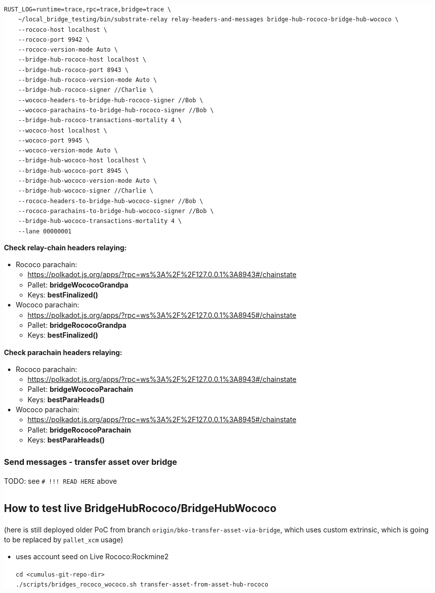 ```
RUST_LOG=runtime=trace,rpc=trace,bridge=trace \
    ~/local_bridge_testing/bin/substrate-relay relay-headers-and-messages bridge-hub-rococo-bridge-hub-wococo \
    --rococo-host localhost \
    --rococo-port 9942 \
    --rococo-version-mode Auto \
    --bridge-hub-rococo-host localhost \
    --bridge-hub-rococo-port 8943 \
    --bridge-hub-rococo-version-mode Auto \
    --bridge-hub-rococo-signer //Charlie \
    --wococo-headers-to-bridge-hub-rococo-signer //Bob \
    --wococo-parachains-to-bridge-hub-rococo-signer //Bob \
    --bridge-hub-rococo-transactions-mortality 4 \
    --wococo-host localhost \
    --wococo-port 9945 \
    --wococo-version-mode Auto \
    --bridge-hub-wococo-host localhost \
    --bridge-hub-wococo-port 8945 \
    --bridge-hub-wococo-version-mode Auto \
    --bridge-hub-wococo-signer //Charlie \
    --rococo-headers-to-bridge-hub-wococo-signer //Bob \
    --rococo-parachains-to-bridge-hub-wococo-signer //Bob \
    --bridge-hub-wococo-transactions-mortality 4 \
    --lane 00000001
```

**Check relay-chain headers relaying:**
- Rococo parachain:
	- https://polkadot.js.org/apps/?rpc=ws%3A%2F%2F127.0.0.1%3A8943#/chainstate
	- Pallet: **bridgeWococoGrandpa**
	- Keys: **bestFinalized()**
- Wococo parachain:
	- https://polkadot.js.org/apps/?rpc=ws%3A%2F%2F127.0.0.1%3A8945#/chainstate
	- Pallet: **bridgeRococoGrandpa**
	- Keys: **bestFinalized()**

**Check parachain headers relaying:**
- Rococo parachain:
	- https://polkadot.js.org/apps/?rpc=ws%3A%2F%2F127.0.0.1%3A8943#/chainstate
	- Pallet: **bridgeWococoParachain**
	- Keys: **bestParaHeads()**
- Wococo parachain:
	- https://polkadot.js.org/apps/?rpc=ws%3A%2F%2F127.0.0.1%3A8945#/chainstate
	- Pallet: **bridgeRococoParachain**
	- Keys: **bestParaHeads()**

### Send messages - transfer asset over bridge

TODO: see `# !!! READ HERE` above

## How to test live BridgeHubRococo/BridgeHubWococo
(here is still deployed older PoC from branch `origin/bko-transfer-asset-via-bridge`, which uses custom extrinsic, which is going to be replaced by `pallet_xcm` usage)
- uses account seed on Live Rococo:Rockmine2
  ```
  cd <cumulus-git-repo-dir>
  ./scripts/bridges_rococo_wococo.sh transfer-asset-from-asset-hub-rococo
  ```
